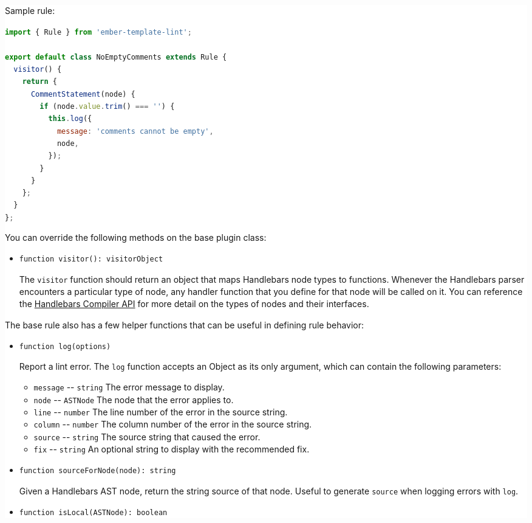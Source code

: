 Sample rule:

```javascript
import { Rule } from 'ember-template-lint';

export default class NoEmptyComments extends Rule {
  visitor() {
    return {
      CommentStatement(node) {
        if (node.value.trim() === '') {
          this.log({
            message: 'comments cannot be empty',
            node,
          });
        }
      }
    };
  }
};
```

You can override the following methods on the base plugin class:

* `function visitor(): visitorObject`

  The `visitor` function should return an object that maps Handlebars node types to functions. Whenever the Handlebars parser encounters a particular type of node, any handler function that you define for that node will be called on it. You can reference the [Handlebars Compiler API](https://github.com/wycats/handlebars.js/blob/master/docs/compiler-api.md) for more detail on the types of nodes and their interfaces.

The base rule also has a few helper functions that can be useful in defining rule behavior:

* `function log(options)`

  Report a lint error. The `log` function accepts an Object as its only argument, which can contain the following parameters:
  * `message` -- `string`
    The error message to display.
  * `node` -- `ASTNode`
    The node that the error applies to.
  * `line` -- `number`
    The line number of the error in the source string.
  * `column` -- `number`
    The column number of the error in the source string.
  * `source` -- `string`
    The source string that caused the error.
  * `fix` -- `string`
    An optional string to display with the recommended fix.

* `function sourceForNode(node): string`

  Given a Handlebars AST node, return the string source of that node. Useful to generate `source` when logging errors with `log`.

* `function isLocal(ASTNode): boolean`
